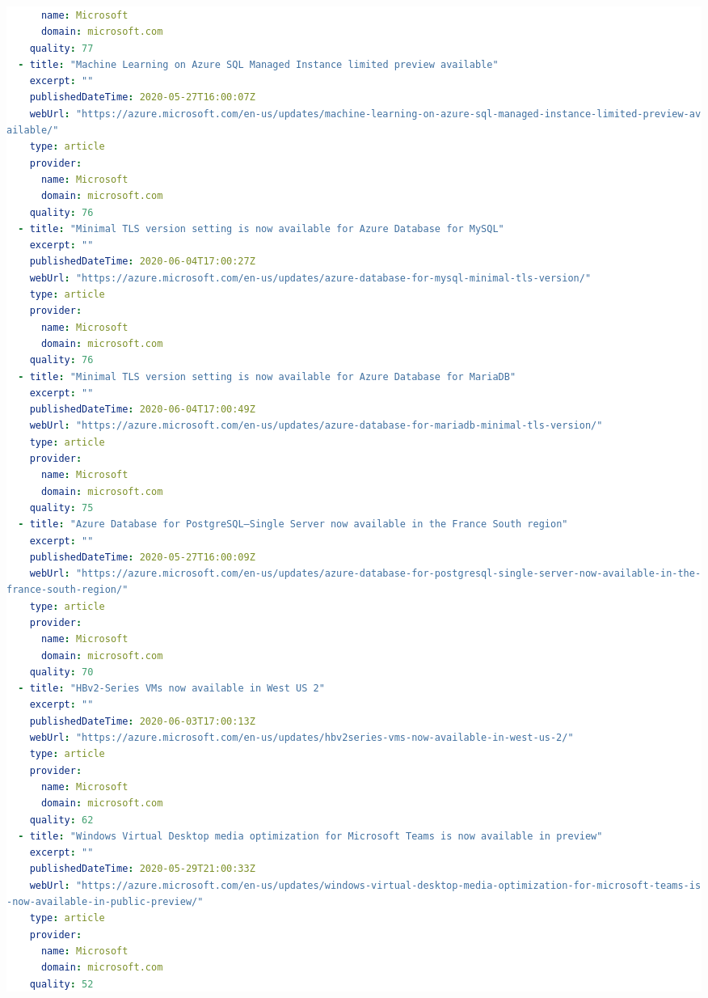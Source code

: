 ```yaml
      name: Microsoft
      domain: microsoft.com
    quality: 77
  - title: "Machine Learning on Azure SQL Managed Instance limited preview available"
    excerpt: ""
    publishedDateTime: 2020-05-27T16:00:07Z
    webUrl: "https://azure.microsoft.com/en-us/updates/machine-learning-on-azure-sql-managed-instance-limited-preview-available/"
    type: article
    provider:
      name: Microsoft
      domain: microsoft.com
    quality: 76
  - title: "Minimal TLS version setting is now available for Azure Database for MySQL"
    excerpt: ""
    publishedDateTime: 2020-06-04T17:00:27Z
    webUrl: "https://azure.microsoft.com/en-us/updates/azure-database-for-mysql-minimal-tls-version/"
    type: article
    provider:
      name: Microsoft
      domain: microsoft.com
    quality: 76
  - title: "Minimal TLS version setting is now available for Azure Database for MariaDB"
    excerpt: ""
    publishedDateTime: 2020-06-04T17:00:49Z
    webUrl: "https://azure.microsoft.com/en-us/updates/azure-database-for-mariadb-minimal-tls-version/"
    type: article
    provider:
      name: Microsoft
      domain: microsoft.com
    quality: 75
  - title: "Azure Database for PostgreSQL—Single Server now available in the France South region"
    excerpt: ""
    publishedDateTime: 2020-05-27T16:00:09Z
    webUrl: "https://azure.microsoft.com/en-us/updates/azure-database-for-postgresql-single-server-now-available-in-the-france-south-region/"
    type: article
    provider:
      name: Microsoft
      domain: microsoft.com
    quality: 70
  - title: "HBv2-Series VMs now available in West US 2"
    excerpt: ""
    publishedDateTime: 2020-06-03T17:00:13Z
    webUrl: "https://azure.microsoft.com/en-us/updates/hbv2series-vms-now-available-in-west-us-2/"
    type: article
    provider:
      name: Microsoft
      domain: microsoft.com
    quality: 62
  - title: "Windows Virtual Desktop media optimization for Microsoft Teams is now available in preview"
    excerpt: ""
    publishedDateTime: 2020-05-29T21:00:33Z
    webUrl: "https://azure.microsoft.com/en-us/updates/windows-virtual-desktop-media-optimization-for-microsoft-teams-is-now-available-in-public-preview/"
    type: article
    provider:
      name: Microsoft
      domain: microsoft.com
    quality: 52
```